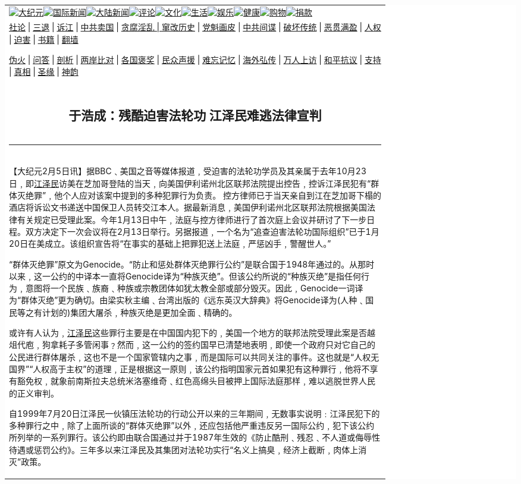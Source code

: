 <a name="1" id="1" target="_blank"></a><span id="1"></span>
<table border="0"><tr><td colspan="2" VALIGN=TOP><a href="https://github.com/woywz155/djy/blob/master/gb/nsc413.md#1"><img src="https://raw.githubusercontent.com/woywz155/www/master/t/djy/1.jpg" title="大纪元"></a><a href="https://github.com/woywz155/djy/blob/master/gb/n24hr.md#1"><img src="https://raw.githubusercontent.com/woywz155/www/master/t/djy/3.jpg" title="国际新闻"></a><a href="https://github.com/woywz155/djy/blob/master/gb/nsc413.md#1"><img src="https://raw.githubusercontent.com/woywz155/www/master/t/djy/4.jpg" title="大陆新闻"></a><a href="https://github.com/woywz155/djy/blob/master/gb/news392.md#1"><img src="https://raw.githubusercontent.com/woywz155/www/master/t/djy/5.jpg" title="评论"></a><a href="https://github.com/woywz155/djy/blob/master/gb/news2007.md#1"><img src="https://raw.githubusercontent.com/woywz155/www/master/t/djy/6.jpg" title="文化"></a><a href="https://github.com/woywz155/djy/blob/master/gb/news2008.md#1"><img src="https://raw.githubusercontent.com/woywz155/www/master/t/djy/7.jpg" title="生活"></a><a href="https://github.com/woywz155/djy/blob/master/gb/ncyule.md#1"><img src="https://raw.githubusercontent.com/woywz155/www/master/t/djy/8.jpg" title="娱乐"></a><a href="https://github.com/woywz155/djy/blob/master/gb/nsc1002.md#1"><img src="https://raw.githubusercontent.com/woywz155/www/master/t/djy/9.jpg" title="健康"><a href="https://www.youlucky.com"><img src="https://raw.githubusercontent.com/woywz155/www/master/t/djy/10.jpg" title="购物"></a><a href="https://www.supportepoch.org/donation?utm_medium=epochtimes&utm_source=referral&utm_campaign=donate_button_djyhomepage"><img src="https://raw.githubusercontent.com/woywz155/www/master/t/djy/12.jpg" title="捐款"></a></td></tr>
<tr><td colspan="2" VALIGN=TOP><a target="_blank" href="https://git.io/fjCRf">社论</a> | <a target="_blank" href="https://github.com/woywz155/djy/blob/master/gb/nf5657.md#1">三退</a> | <a target="_blank" href="https://github.com/woywz155/djy/blob/master/gb/nf6123.md#1">诉江</a> | <a target="_blank" href="https://github.com/woywz155/djy/blob/master/gb/nf1176117.md#1">中共卖国</a> | <a target="_blank" href="https://github.com/woywz155/djy/blob/master/gb/nf5773.md#1">贪腐淫乱 | <a target="_blank" href="https://github.com/woywz155/djy/blob/master/gb/nf1176115.md#1">窜改历史</a> | <a target="_blank" href="https://github.com/woywz155/djy/blob/master/gb/nf1176107.md#1">党魁画皮</a> | <a target="_blank" href="https://github.com/woywz155/djy/blob/master/gb/nf1320400.md#1">中共间谍</a> | <a target="_blank" href="https://github.com/woywz155/djy/blob/master/gb/nf1176114.md#1">破坏传统</a> | <a target="_blank" href="https://github.com/woywz155/djy/blob/master/gb/nf5287.md#1">恶贯满盈</a> | <a target="_blank" href="https://github.com/woywz155/djy/blob/master/gb/ncid278.md#1">人权</a> | <a target="_blank" href="https://github.com/woywz155/djy/blob/master/gb/nf1176111.md#1">迫害</a> | <a target="_blank" href="https://github.com/woywz155/djy/blob/master/gb/nf1235328.md#1">书籍</a> | <a target="_blank" href="https://github.com/woywz155/www/blob/master/README.md?zsrh#1">翻墙</a></p><p><a target="_blank" href="https://github.com/woywz155/djy/blob/master/gb/nf5562.md#1">伪火</a> | <a target="_blank" href="https://github.com/woywz155/djy/blob/master/gb/nf4378.md#1">问答</a> | <a target="_blank" href="https://github.com/woywz155/djy/blob/master/gb/nf5792.md#1">剖析</a> | <a target="_blank" href="https://github.com/woywz155/djy/blob/master/gb/nf5735.md#1">两岸比对</a> | <a target="_blank" href="https://github.com/woywz155/djy/blob/master/gb/nf6119.md#1">各国褒奖</a> | <a target="_blank" href="https://github.com/woywz155/djy/blob/master/gb/nf6120.md#1">民众声援</a> | <a target="_blank" href="https://github.com/woywz155/djy/blob/master/gb/nf1188594.md#1">难忘记忆</a> | <a target="_blank" href="https://github.com/woywz155/djy/blob/master/gb/nf3180.md#1">海外弘传</a> | <a target="_blank" href="https://github.com/woywz155/djy/blob/master/gb/nf5410.md#1">万人上访</a> | <a target="_blank" href="https://github.com/woywz155/ntdtv/blob/master/gb/prog1530_1.md#1">和平抗议</a> | <a target="_blank" href="https://github.com/woywz155/djy/blob/master/gb/nf4386.md#1">支持</a> | <a target="_blank" href="https://github.com/woywz155/djy/blob/master/gb/nf4389.md#1">真相</a> | <a target="_blank" href="https://github.com/woywz155/djy/blob/master/gb/nf5790.md#1">圣缘</a> | <a target="_blank" href="https://github.com/woywz155/djy/blob/master/gb/nf4786.md#1">神韵</a></td></tr>
<tr><td VALIGN=TOP width="626"><h2 align=center>于浩成：残酷迫害法轮功 江泽民难逃法律宣判</h2>

<h6></h6>
<hr>
<p><font color=#ffffff>(http://www.epochtimes.com)</font><br />【大纪元2月5日讯】据BBC﹑美国之音等媒体报道﹐受迫害的法轮功学员及其亲属于去年10月23日﹐即<a href="https://github.com/woywz155/djy/blob/master/gb/tag/%E6%B1%9F%E6%B3%BD%E6%B0%91.md">江泽民</a>访美在芝加哥登陆的当天﹐向美国伊利诺州北区联邦法院提出控告﹐控诉江泽民犯有“群体灭绝罪”﹐他个人应对该案中提到的多种犯罪行为负责。 控方律师已于当天亲自到江在芝加哥下榻的酒店将诉讼文书递送中国保卫人员转交江本人。据最新消息﹐美国伊利诺州北区联邦法院根据美国法律有关规定已受理此案。今年1月13日中午﹐法庭与控方律师进行了首次庭上会议并研讨了下一步日程。双方决定下一次会议将在2月13日举行。另据报道﹐一个名为“追查迫害法轮功国际组织”已于1月20日在美成立。该组织宣告将“在事实的基础上把罪犯送上法庭﹐严惩凶手﹐警醒世人。”</p>
<p>“群体灭绝罪”原文为Genocide。“防止和惩处群体灭绝罪行公约”是联合国于1948年通过的。从那时以来﹐这一公约的中译本一直将Genocide译为“种族灭绝”。但该公约所说的“种族灭绝”是指任何行为﹐意图将一个民族﹑族裔﹑种族或宗教团体如犹太教全部或部分毁灭。因此﹐Genocide一词译为“群体灭绝”更为确切。由梁实秋主编﹑台湾出版的《远东英汉大辞典》将Genocide译为(人种﹑国民等之有计划的)集团大屠杀﹐种族灭绝是更加全面﹑精确的。</p>
<p>或许有人认为﹐<a href="https://github.com/woywz155/djy/blob/master/gb/tag/%E6%B1%9F%E6%B3%BD%E6%B0%91.md">江泽民</a>这些罪行主要是在中国国内犯下的﹐美国一个地方的联邦法院受理此案是否越俎代庖﹐狗拿耗子多管闲事﹖然而﹐这一公约的签约国早已清楚地表明﹐即使一个政府只对它自己的公民进行群体屠杀﹐这也不是一个国家管辖内之事﹐而是国际可以共同关注的事件。这也就是“人权无国界”“人权高于主权”的道理﹐正是根据这一原则﹐该公约指明国家元首如果犯有这种罪行﹐他将不享有豁免权﹐就象前南斯拉夫总统米洛塞维奇﹑红色高绵头目被押上国际法庭那样﹐难以逃脱世界人民的正义审判。</p>
<p>自1999年7月20日江泽民一伙镇压法轮功的行动公开以来的三年期间﹐无数事实说明﹕江泽民犯下的多种罪行之中﹐除了上面所谈的“群体灭绝罪”以外﹐还应包括他严重违反另一国际公约﹐犯下该公约所列举的一系列罪行。该公约即由联合国通过并于1987年生效的《防止酷刑﹑残忍﹑不人道或侮辱性待遇或惩罚公约》。三年多以来江泽民及其集团对法轮功实行“名义上搞臭﹐经济上截断﹐肉体上消灭”政策。</p>